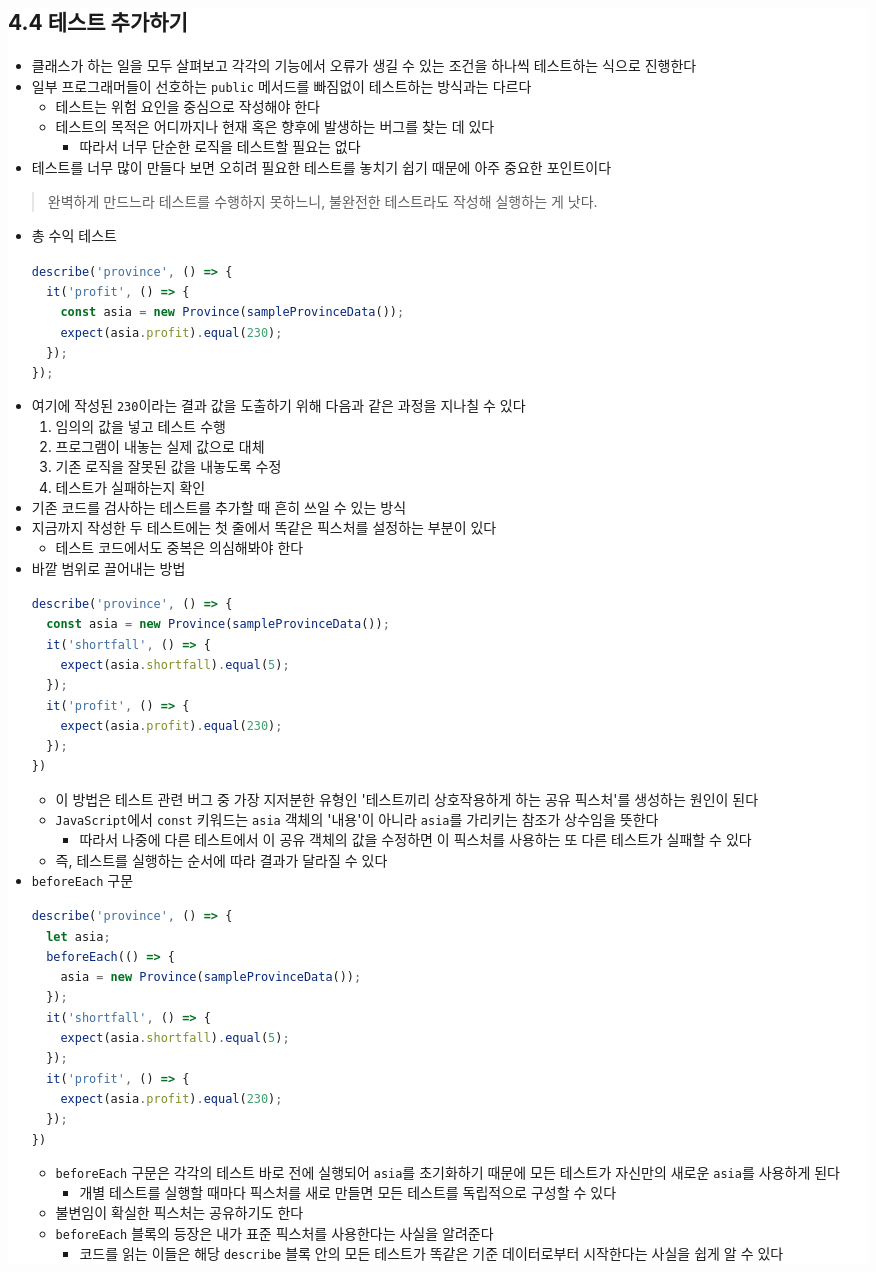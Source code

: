 
## 4.4 테스트 추가하기

- 클래스가 하는 일을 모두 살펴보고 각각의 기능에서 오류가 생길 수 있는 조건을 하나씩 테스트하는 식으로 진행한다
- 일부 프로그래머들이 선호하는 `public` 메서드를 빠짐없이 테스트하는 방식과는 다르다
  - 테스트는 위험 요인을 중심으로 작성해야 한다
  - 테스트의 목적은 어디까지나 현재 혹은 향후에 발생하는 버그를 찾는 데 있다
    - 따라서 너무 단순한 로직을 테스트할 필요는 없다
- 테스트를 너무 많이 만들다 보면 오히려 필요한 테스트를 놓치기 쉽기 때문에 아주 중요한 포인트이다

> 완벽하게 만드느라 테스트를 수행하지 못하느니, 불완전한 테스트라도 작성해 실행하는 게 낫다.

- 총 수익 테스트
  ```javascript
  describe('province', () => {
    it('profit', () => {
      const asia = new Province(sampleProvinceData());
      expect(asia.profit).equal(230);
    });
  });
  ```
- 여기에 작성된 `230`이라는 결과 값을 도출하기 위해 다음과 같은 과정을 지나칠 수 있다
  1. 임의의 값을 넣고 테스트 수행
  2. 프로그램이 내놓는 실제 값으로 대체
  3. 기존 로직을 잘못된 값을 내놓도록 수정
  4. 테스트가 실패하는지 확인
- 기존 코드를 검사하는 테스트를 추가할 때 흔히 쓰일 수 있는 방식
- 지금까지 작성한 두 테스트에는 첫 줄에서 똑같은 픽스처를 설정하는 부분이 있다
  - 테스트 코드에서도 중복은 의심해봐야 한다
- 바깥 범위로 끌어내는 방법
  ```javascript
  describe('province', () => {
    const asia = new Province(sampleProvinceData());
    it('shortfall', () => {
      expect(asia.shortfall).equal(5);
    });
    it('profit', () => {
      expect(asia.profit).equal(230);
    });
  })
  ```
  - 이 방법은 테스트 관련 버그 중 가장 지저분한 유형인 '테스트끼리 상호작용하게 하는 공유 픽스처'를 생성하는 원인이 된다
  - `JavaScript`에서 `const` 키워드는 `asia` 객체의 '내용'이 아니라 `asia`를 가리키는 참조가 상수임을 뜻한다
    - 따라서 나중에 다른 테스트에서 이 공유 객체의 값을 수정하면 이 픽스처를 사용하는 또 다른 테스트가 실패할 수 있다
  - 즉, 테스트를 실행하는 순서에 따라 결과가 달라질 수 있다
- `beforeEach` 구문
  ```javascript
  describe('province', () => {
    let asia;
    beforeEach(() => {
      asia = new Province(sampleProvinceData());
    });
    it('shortfall', () => {
      expect(asia.shortfall).equal(5);
    });
    it('profit', () => {
      expect(asia.profit).equal(230);
    });
  })
  ```
  - `beforeEach` 구문은 각각의 테스트 바로 전에 실행되어 `asia`를 초기화하기 때문에 모든 테스트가 자신만의 새로운 `asia`를 사용하게 된다
    - 개별 테스트를 실행할 때마다 픽스처를 새로 만들면 모든 테스트를 독립적으로 구성할 수 있다
  - 불변임이 확실한 픽스처는 공유하기도 한다
  - `beforeEach` 블록의 등장은 내가 표준 픽스처를 사용한다는 사실을 알려준다
    - 코드를 읽는 이들은 해당 `describe` 블록 안의 모든 테스트가 똑같은 기준 데이터로부터 시작한다는 사실을 쉽게 알 수 있다
